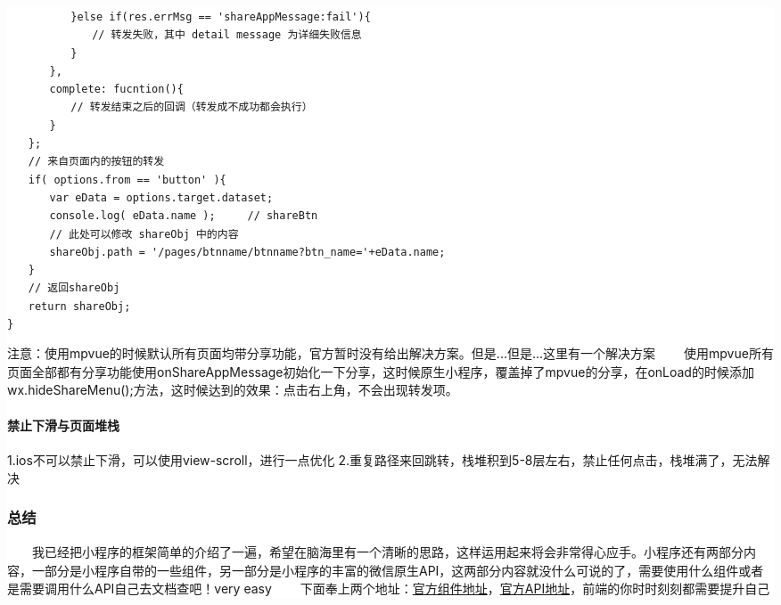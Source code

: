 ```
　　　　　　}else if(res.errMsg == 'shareAppMessage:fail'){
　　　　　　　　// 转发失败，其中 detail message 为详细失败信息
　　　　　　}
　　　　},
　　　　complete: fucntion(){
　　　　　　// 转发结束之后的回调（转发成不成功都会执行）
　　　　}
　　};
　　// 来自页面内的按钮的转发
　　if( options.from == 'button' ){
　　　　var eData = options.target.dataset;
　　　　console.log( eData.name );     // shareBtn
　　　　// 此处可以修改 shareObj 中的内容
　　　　shareObj.path = '/pages/btnname/btnname?btn_name='+eData.name;
　　}
　　// 返回shareObj
　　return shareObj;
}
```
注意：使用mpvue的时候默认所有页面均带分享功能，官方暂时没有给出解决方案。但是...但是...这里有一个解决方案
&emsp;&emsp;使用mpvue所有页面全部都有分享功能使用onShareAppMessage初始化一下分享，这时候原生小程序，覆盖掉了mpvue的分享，在onLoad的时候添加wx.hideShareMenu();方法，这时候达到的效果：点击右上角，不会出现转发项。

#### 禁止下滑与页面堆栈
1.ios不可以禁止下滑，可以使用view-scroll，进行一点优化
2.重复路径来回跳转，栈堆积到5-8层左右，禁止任何点击，栈堆满了，无法解决
### 总结

&emsp;&emsp;我已经把小程序的框架简单的介绍了一遍，希望在脑海里有一个清晰的思路，这样运用起来将会非常得心应手。小程序还有两部分内容，一部分是小程序自带的一些组件，另一部分是小程序的丰富的微信原生API，这两部分内容就没什么可说的了，需要使用什么组件或者是需要调用什么API自己去文档查吧！very easy
&emsp;&emsp;下面奉上两个地址：[官方组件地址](https://mp.weixin.qq.com/debug/wxadoc/dev/component/)，[官方API地址](https://mp.weixin.qq.com/debug/wxadoc/dev/api/)，前端的你时时刻刻都需要提升自己































